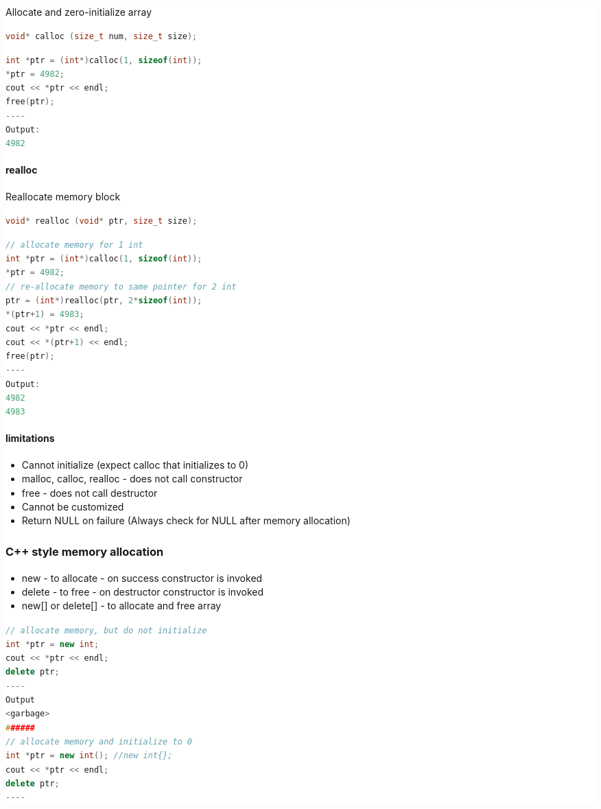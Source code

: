 Allocate and zero-initialize array

```c++
void* calloc (size_t num, size_t size);
```

```c++
int *ptr = (int*)calloc(1, sizeof(int));
*ptr = 4982;
cout << *ptr << endl;
free(ptr);
----
Output:
4982
```



#### realloc

Reallocate memory block

```c++
void* realloc (void* ptr, size_t size);
```

```c++
// allocate memory for 1 int
int *ptr = (int*)calloc(1, sizeof(int));
*ptr = 4982;
// re-allocate memory to same pointer for 2 int
ptr = (int*)realloc(ptr, 2*sizeof(int));
*(ptr+1) = 4983;
cout << *ptr << endl;
cout << *(ptr+1) << endl;
free(ptr);
----
Output:
4982
4983
```

#### limitations

* Cannot initialize (expect calloc that initializes to 0)
* malloc, calloc, realloc - does not call constructor
* free - does not call destructor
* Cannot be customized
* Return NULL on failure (Always check for NULL after memory allocation)

### C++ style memory allocation

* new - to allocate - on success constructor is invoked
* delete - to free - on destructor constructor is invoked
* new[] or delete[] - to allocate and free array

```c++
// allocate memory, but do not initialize
int *ptr = new int;
cout << *ptr << endl;
delete ptr;
----
Output
<garbage>
######
// allocate memory and initialize to 0
int *ptr = new int(); //new int{};
cout << *ptr << endl;
delete ptr;
----
```